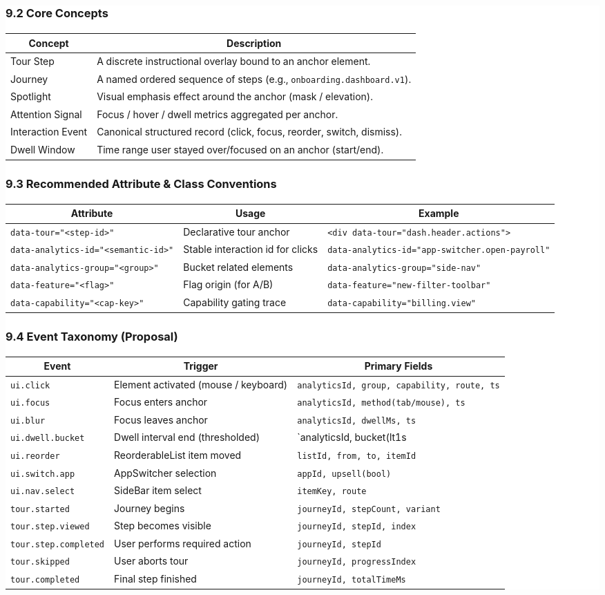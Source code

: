 ### 9.2 Core Concepts
| Concept | Description |
|---------|-------------|
| Tour Step | A discrete instructional overlay bound to an anchor element. |
| Journey | A named ordered sequence of steps (e.g., `onboarding.dashboard.v1`). |
| Spotlight | Visual emphasis effect around the anchor (mask / elevation). |
| Attention Signal | Focus / hover / dwell metrics aggregated per anchor. |
| Interaction Event | Canonical structured record (click, focus, reorder, switch, dismiss). |
| Dwell Window | Time range user stayed over/focused on an anchor (start/end). |

### 9.3 Recommended Attribute & Class Conventions
| Attribute | Usage | Example |
|-----------|-------|---------|
| `data-tour="<step-id>"` | Declarative tour anchor | `<div data-tour="dash.header.actions">` |
| `data-analytics-id="<semantic-id>"` | Stable interaction id for clicks | `data-analytics-id="app-switcher.open-payroll"` |
| `data-analytics-group="<group>"` | Bucket related elements | `data-analytics-group="side-nav"` |
| `data-feature="<flag>"` | Flag origin (for A/B) | `data-feature="new-filter-toolbar"` |
| `data-capability="<cap-key>"` | Capability gating trace | `data-capability="billing.view"` |

### 9.4 Event Taxonomy (Proposal)
| Event | Trigger | Primary Fields |
|-------|--------|----------------|
| `ui.click` | Element activated (mouse / keyboard) | `analyticsId, group, capability, route, ts` |
| `ui.focus` | Focus enters anchor | `analyticsId, method(tab/mouse), ts` |
| `ui.blur` | Focus leaves anchor | `analyticsId, dwellMs, ts` |
| `ui.dwell.bucket` | Dwell interval end (thresholded) | `analyticsId, bucket(lt1s|1-3s|3-8s|gt8s)` |
| `ui.reorder` | ReorderableList item moved | `listId, from, to, itemId` |
| `ui.switch.app` | AppSwitcher selection | `appId, upsell(bool)` |
| `ui.nav.select` | SideBar item select | `itemKey, route` |
| `tour.started` | Journey begins | `journeyId, stepCount, variant` |
| `tour.step.viewed` | Step becomes visible | `journeyId, stepId, index` |
| `tour.step.completed` | User performs required action | `journeyId, stepId` |
| `tour.skipped` | User aborts tour | `journeyId, progressIndex` |
| `tour.completed` | Final step finished | `journeyId, totalTimeMs` |
